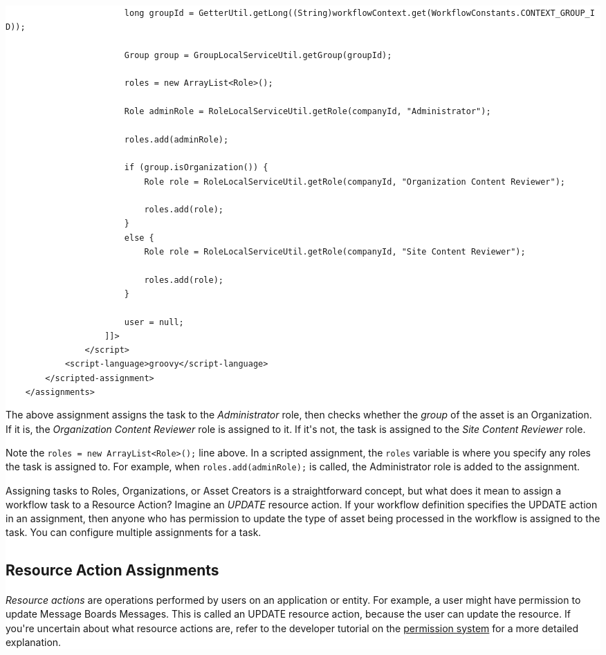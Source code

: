 							long groupId = GetterUtil.getLong((String)workflowContext.get(WorkflowConstants.CONTEXT_GROUP_ID));

							Group group = GroupLocalServiceUtil.getGroup(groupId);

							roles = new ArrayList<Role>();

							Role adminRole = RoleLocalServiceUtil.getRole(companyId, "Administrator");

							roles.add(adminRole);

							if (group.isOrganization()) {
								Role role = RoleLocalServiceUtil.getRole(companyId, "Organization Content Reviewer");

								roles.add(role);
							}
							else {
								Role role = RoleLocalServiceUtil.getRole(companyId, "Site Content Reviewer");

								roles.add(role);
							}

							user = null;
						]]>
					</script>
				<script-language>groovy</script-language>
			</scripted-assignment>
		</assignments>

The above assignment assigns the task to the *Administrator* role, then checks
whether the *group* of the asset is an Organization. If it is, the *Organization
Content Reviewer* role is assigned to it. If it's not, the task is assigned to
the *Site Content Reviewer* role.

Note the `roles = new ArrayList<Role>();` line above. In a scripted assignment,
the `roles` variable is where you specify any roles the task is assigned to. For
example, when `roles.add(adminRole);` is called, the Administrator role is added
to the assignment.

Assigning tasks to Roles, Organizations, or Asset Creators is a straightforward
concept, but what does it mean to assign a workflow task to a Resource Action?
Imagine an *UPDATE* resource action. If your workflow definition specifies the
UPDATE action in an assignment, then anyone who has permission to update the
type of asset being processed in the workflow is assigned to the task. You can
configure multiple assignments for a task.

## Resource Action Assignments [](id=resource-action-assignments)

*Resource actions* are operations performed by users on an application or
entity. For example, a user might have permission to update Message Boards
Messages. This is called an UPDATE resource action, because the user can update
the resource. If you're uncertain about what resource actions are, refer to the
developer tutorial on the 
[permission system](/develop/tutorials/-/knowledge_base/7-1/adding-permissions-to-resources)
for a more detailed explanation.
